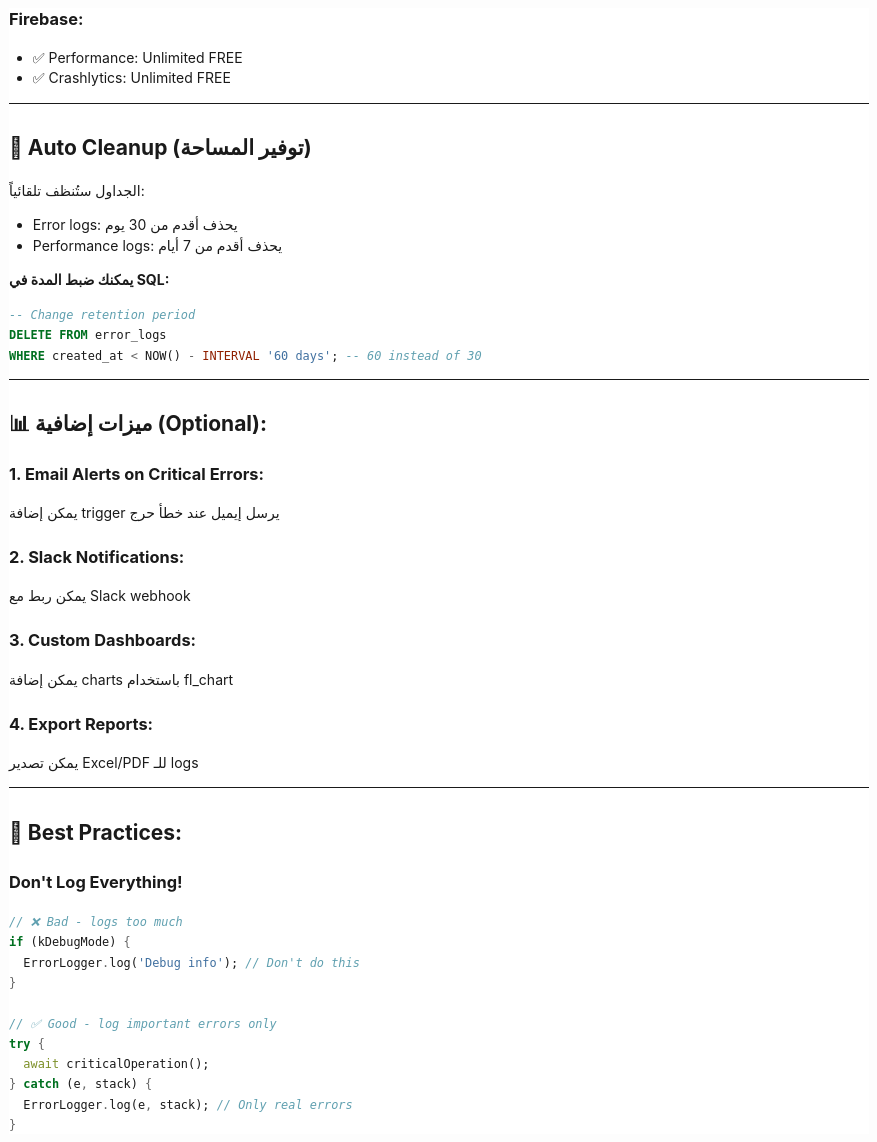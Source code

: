 ### **Firebase:**
- ✅ Performance: Unlimited FREE
- ✅ Crashlytics: Unlimited FREE

---

## 🧹 **Auto Cleanup (توفير المساحة)**

الجداول ستُنظف تلقائياً:
- Error logs: يحذف أقدم من 30 يوم
- Performance logs: يحذف أقدم من 7 أيام

**يمكنك ضبط المدة في SQL:**
```sql
-- Change retention period
DELETE FROM error_logs 
WHERE created_at < NOW() - INTERVAL '60 days'; -- 60 instead of 30
```

---

## 📊 **ميزات إضافية (Optional):**

### **1. Email Alerts on Critical Errors:**
يمكن إضافة trigger يرسل إيميل عند خطأ حرج

### **2. Slack Notifications:**
يمكن ربط مع Slack webhook

### **3. Custom Dashboards:**
يمكن إضافة charts باستخدام fl_chart

### **4. Export Reports:**
يمكن تصدير Excel/PDF للـ logs

---

## 🎯 **Best Practices:**

### **Don't Log Everything!**
```dart
// ❌ Bad - logs too much
if (kDebugMode) {
  ErrorLogger.log('Debug info'); // Don't do this
}

// ✅ Good - log important errors only
try {
  await criticalOperation();
} catch (e, stack) {
  ErrorLogger.log(e, stack); // Only real errors
}
```
